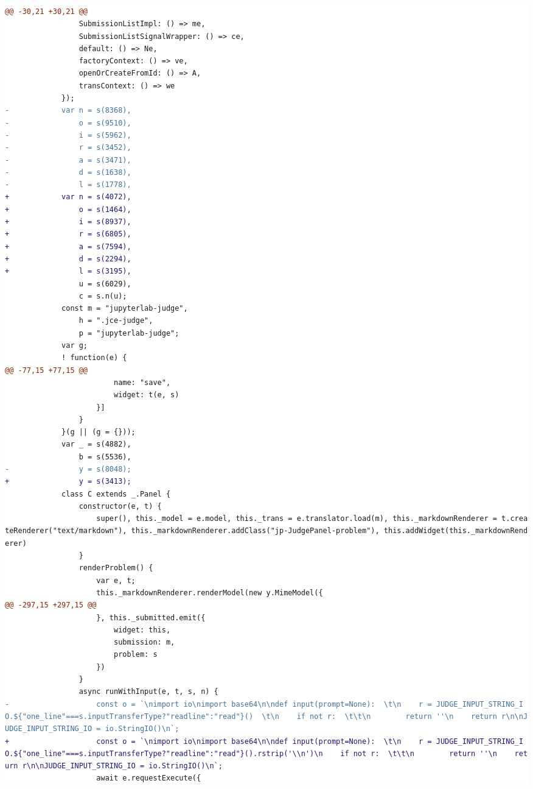 ```diff
@@ -30,21 +30,21 @@
                 SubmissionListImpl: () => me,
                 SubmissionListSignalWrapper: () => ce,
                 default: () => Ne,
                 factoryContext: () => ve,
                 openOrCreateFromId: () => A,
                 transContext: () => we
             });
-            var n = s(8368),
-                o = s(9510),
-                i = s(5962),
-                r = s(3452),
-                a = s(3471),
-                d = s(1638),
-                l = s(1778),
+            var n = s(4072),
+                o = s(1464),
+                i = s(8937),
+                r = s(6805),
+                a = s(7594),
+                d = s(2294),
+                l = s(3195),
                 u = s(6029),
                 c = s.n(u);
             const m = "jupyterlab-judge",
                 h = ".jce-judge",
                 p = "jupyterlab-judge";
             var g;
             ! function(e) {
@@ -77,15 +77,15 @@
                         name: "save",
                         widget: t(e, s)
                     }]
                 }
             }(g || (g = {}));
             var _ = s(4882),
                 b = s(5536),
-                y = s(8048);
+                y = s(3413);
             class C extends _.Panel {
                 constructor(e, t) {
                     super(), this._model = e.model, this._trans = e.translator.load(m), this._markdownRenderer = t.createRenderer("text/markdown"), this._markdownRenderer.addClass("jp-JudgePanel-problem"), this.addWidget(this._markdownRenderer)
                 }
                 renderProblem() {
                     var e, t;
                     this._markdownRenderer.renderModel(new y.MimeModel({
@@ -297,15 +297,15 @@
                     }, this._submitted.emit({
                         widget: this,
                         submission: m,
                         problem: s
                     })
                 }
                 async runWithInput(e, t, s, n) {
-                    const o = `\nimport io\nimport base64\n\ndef input(prompt=None):  \t\n    r = JUDGE_INPUT_STRING_IO.${"one_line"===s.inputTransferType?"readline":"read"}()  \t\n    if not r:  \t\t\n        return ''\n    return r\n\nJUDGE_INPUT_STRING_IO = io.StringIO()\n`;
+                    const o = `\nimport io\nimport base64\n\ndef input(prompt=None):  \t\n    r = JUDGE_INPUT_STRING_IO.${"one_line"===s.inputTransferType?"readline":"read"}().rstrip('\\n')\n    if not r:  \t\t\n        return ''\n    return r\n\nJUDGE_INPUT_STRING_IO = io.StringIO()\n`;
                     await e.requestExecute({
```
